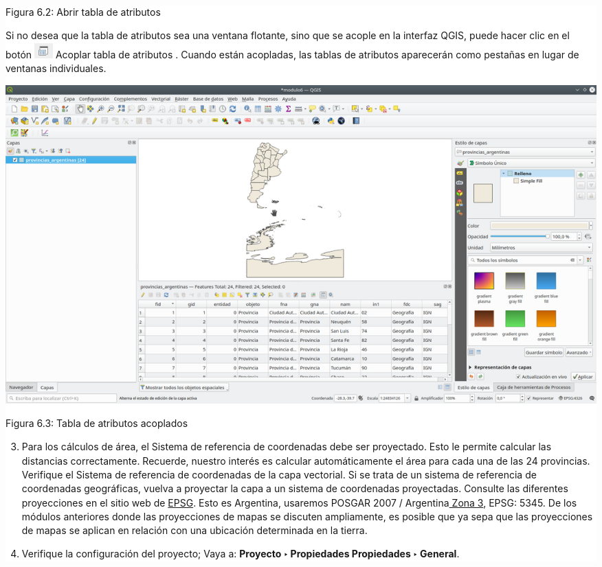Figura 6.2: Abrir tabla de atributos

Si no desea que la tabla de atributos sea una ventana flotante, sino que se acople en la interfaz QGIS, puede hacer clic en el botón !["Dock attribute table"](media/dock-attr-btn.png "Dock attribute table") Acoplar tabla de atributos . Cuando están acopladas, las tablas de atributos aparecerán como pestañas en lugar de ventanas individuales.

![Docked attribute table](media/docked-attribute-tab.png "Docked attribute table")

Figura 6.3: Tabla de atributos acoplados

3.  Para los cálculos de área, el Sistema de referencia de coordenadas debe ser proyectado. Esto le permite calcular las distancias correctamente. Recuerde, nuestro interés es calcular automáticamente el área para cada una de las 24 provincias. Verifique el Sistema de referencia de coordenadas de la capa vectorial. Si se trata de un sistema de referencia de coordenadas geográficas, vuelva a proyectar la capa a un sistema de coordenadas proyectadas. Consulte las diferentes proyecciones en el sitio web de [EPSG](https://epsg.io). Esto es Argentina, usaremos POSGAR 2007 / Argentina[ Zona 3](https://epsg.io/5345), EPSG: 5345. De los módulos anteriores donde las proyecciones de mapas se discuten ampliamente, es posible que ya sepa que las proyecciones de mapas se aplican en relación con una ubicación determinada en la tierra.

4. Verifique la configuración del proyecto; Vaya a: **Proyecto ‣ Propiedades Propiedades ‣ General**.
